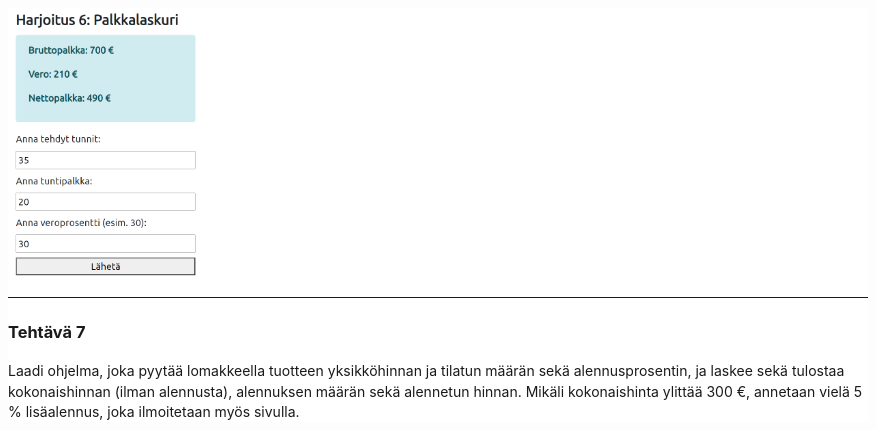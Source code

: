 <img src="t6.PNG" alt="t6" width="200"/>

---
### Tehtävä 7

Laadi ohjelma, joka pyytää lomakkeella tuotteen yksikköhinnan ja tilatun määrän sekä alennusprosentin, ja laskee sekä tulostaa kokonaishinnan (ilman alennusta), alennuksen määrän sekä alennetun hinnan. Mikäli kokonaishinta ylittää 300 €, annetaan vielä 5 % lisäalennus, joka ilmoitetaan myös sivulla.
